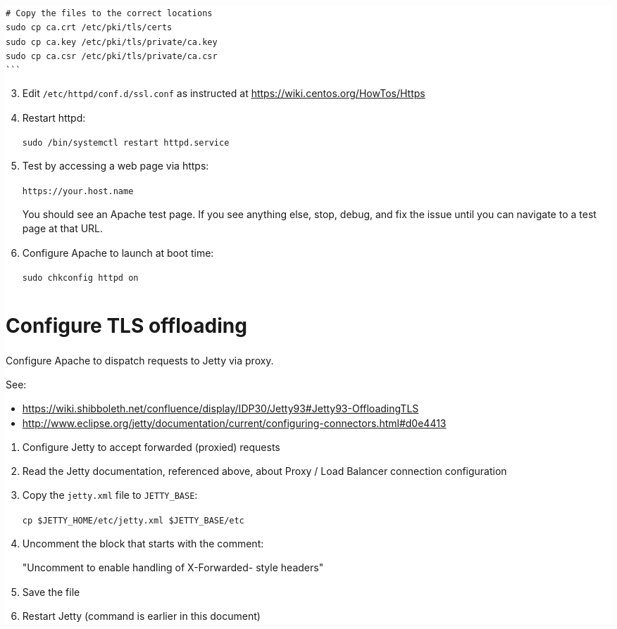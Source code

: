     # Copy the files to the correct locations
    sudo cp ca.crt /etc/pki/tls/certs
    sudo cp ca.key /etc/pki/tls/private/ca.key
    sudo cp ca.csr /etc/pki/tls/private/ca.csr
    ```

3. Edit `/etc/httpd/conf.d/ssl.conf` as instructed at
https://wiki.centos.org/HowTos/Https

4. Restart httpd:

    ```
    sudo /bin/systemctl restart httpd.service
    ```

5. Test by accessing a web page via https:

    ```
    https://your.host.name
    ```

    You should see an Apache test page. If you see anything else, stop, debug,
    and fix the issue until you can navigate to a test page at that URL.

6. Configure Apache to launch at boot time:

    ```
    sudo chkconfig httpd on
    ```

# Configure TLS offloading

Configure Apache to dispatch requests to Jetty via proxy.

See:

* https://wiki.shibboleth.net/confluence/display/IDP30/Jetty93#Jetty93-OffloadingTLS
* http://www.eclipse.org/jetty/documentation/current/configuring-connectors.html#d0e4413

1. Configure Jetty to accept forwarded (proxied) requests

 1. Read the Jetty documentation, referenced above, about Proxy / Load Balancer
    connection configuration

 1. Copy the `jetty.xml` file to `JETTY_BASE`:

     ```
     cp $JETTY_HOME/etc/jetty.xml $JETTY_BASE/etc
     ```

 1. Uncomment the block that starts with the comment:

     "Uncomment to enable handling of X-Forwarded- style headers"

 1. Save the file

 1. Restart Jetty (command is earlier in this document)
